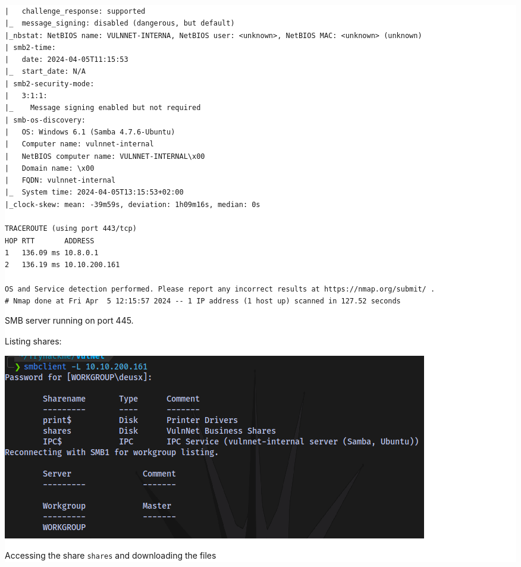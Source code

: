```shell
|   challenge_response: supported
|_  message_signing: disabled (dangerous, but default)
|_nbstat: NetBIOS name: VULNNET-INTERNA, NetBIOS user: <unknown>, NetBIOS MAC: <unknown> (unknown)
| smb2-time: 
|   date: 2024-04-05T11:15:53
|_  start_date: N/A
| smb2-security-mode: 
|   3:1:1: 
|_    Message signing enabled but not required
| smb-os-discovery: 
|   OS: Windows 6.1 (Samba 4.7.6-Ubuntu)
|   Computer name: vulnnet-internal
|   NetBIOS computer name: VULNNET-INTERNAL\x00
|   Domain name: \x00
|   FQDN: vulnnet-internal
|_  System time: 2024-04-05T13:15:53+02:00
|_clock-skew: mean: -39m59s, deviation: 1h09m16s, median: 0s

TRACEROUTE (using port 443/tcp)
HOP RTT       ADDRESS
1   136.09 ms 10.8.0.1
2   136.19 ms 10.10.200.161

OS and Service detection performed. Please report any incorrect results at https://nmap.org/submit/ .
# Nmap done at Fri Apr  5 12:15:57 2024 -- 1 IP address (1 host up) scanned in 127.52 seconds

```

SMB server running on port 445.

Listing shares:

![](attachments/20240405144054.png)

Accessing the share `shares` and downloading the files
